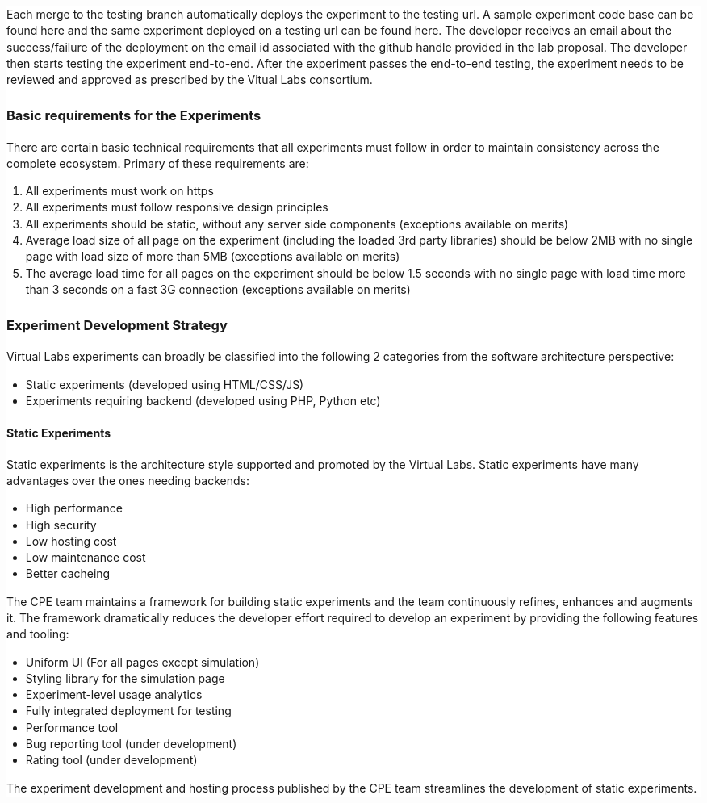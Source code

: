 Each merge to the testing branch automatically deploys the experiment to the testing url. A sample experiment code base can be found [here](https://github.com/virtual-labs/ph3-exp-dev-process/tree/main/sample/experiment) and the same experiment deployed on a testing url can be found [here](https://virtual-labs.github.io/ph3-exp-dev-process/). The developer receives an email about the success/failure of the deployment on the email id associated with the github handle provided in the lab proposal. The developer then starts testing the experiment end-to-end.
After the experiment passes the end-to-end testing, the experiment needs to be reviewed and approved as prescribed by the Vitual Labs consortium. 

### Basic requirements for the Experiments

There are certain basic technical requirements that all experiments must follow in order to maintain consistency across the complete ecosystem. Primary of these requirements are:
1. All experiments must work on https
2. All experiments must follow responsive design principles
3. All experiments should be static, without any server side components (exceptions available on merits)
4. Average load size of all page on the experiment (including the loaded 3rd party libraries) should be below 2MB with no single page with load size of more than   5MB (exceptions available on merits)
5. The average load time for all pages on the experiment should be below 1.5 seconds with no single page with load time more than 3 seconds on a fast 3G  connection (exceptions available on merits)


### Experiment Development Strategy

Virtual Labs experiments can broadly be classified into the following 2 categories from the software architecture perspective:
- Static experiments (developed using HTML/CSS/JS)
- Experiments requiring backend (developed using PHP, Python etc)

#### Static Experiments
Static experiments is the architecture style supported and promoted by the Virtual Labs. Static experiments have many advantages over the ones needing backends:
- High performance
- High security
- Low hosting cost
- Low maintenance cost
- Better cacheing

The CPE team maintains a framework for building static experiments and the team continuously refines, enhances and augments it. The framework dramatically reduces the developer effort required to develop an experiment by providing the following features and tooling:
- Uniform UI (For all pages except simulation)
- Styling library for the simulation page
- Experiment-level usage analytics
- Fully integrated deployment for testing
- Performance tool
- Bug reporting tool (under development)
- Rating tool (under development)

The experiment development and hosting process published by the CPE team streamlines the development of static experiments.
